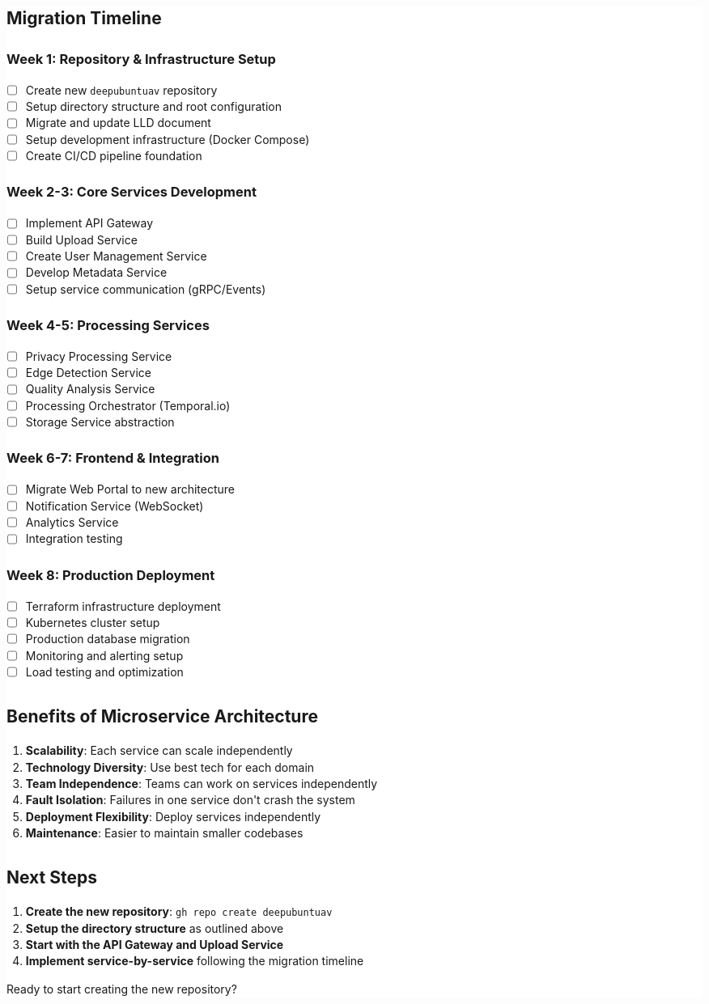 ## Migration Timeline

### Week 1: Repository & Infrastructure Setup
- [ ] Create new `deepubuntuav` repository
- [ ] Setup directory structure and root configuration
- [ ] Migrate and update LLD document
- [ ] Setup development infrastructure (Docker Compose)
- [ ] Create CI/CD pipeline foundation

### Week 2-3: Core Services Development
- [ ] Implement API Gateway
- [ ] Build Upload Service
- [ ] Create User Management Service
- [ ] Develop Metadata Service
- [ ] Setup service communication (gRPC/Events)

### Week 4-5: Processing Services
- [ ] Privacy Processing Service
- [ ] Edge Detection Service
- [ ] Quality Analysis Service
- [ ] Processing Orchestrator (Temporal.io)
- [ ] Storage Service abstraction

### Week 6-7: Frontend & Integration
- [ ] Migrate Web Portal to new architecture
- [ ] Notification Service (WebSocket)
- [ ] Analytics Service
- [ ] Integration testing

### Week 8: Production Deployment
- [ ] Terraform infrastructure deployment
- [ ] Kubernetes cluster setup
- [ ] Production database migration
- [ ] Monitoring and alerting setup
- [ ] Load testing and optimization

## Benefits of Microservice Architecture

1. **Scalability**: Each service can scale independently
2. **Technology Diversity**: Use best tech for each domain
3. **Team Independence**: Teams can work on services independently
4. **Fault Isolation**: Failures in one service don't crash the system
5. **Deployment Flexibility**: Deploy services independently
6. **Maintenance**: Easier to maintain smaller codebases

## Next Steps

1. **Create the new repository**: `gh repo create deepubuntuav`
2. **Setup the directory structure** as outlined above
3. **Start with the API Gateway and Upload Service**
4. **Implement service-by-service** following the migration timeline

Ready to start creating the new repository? 